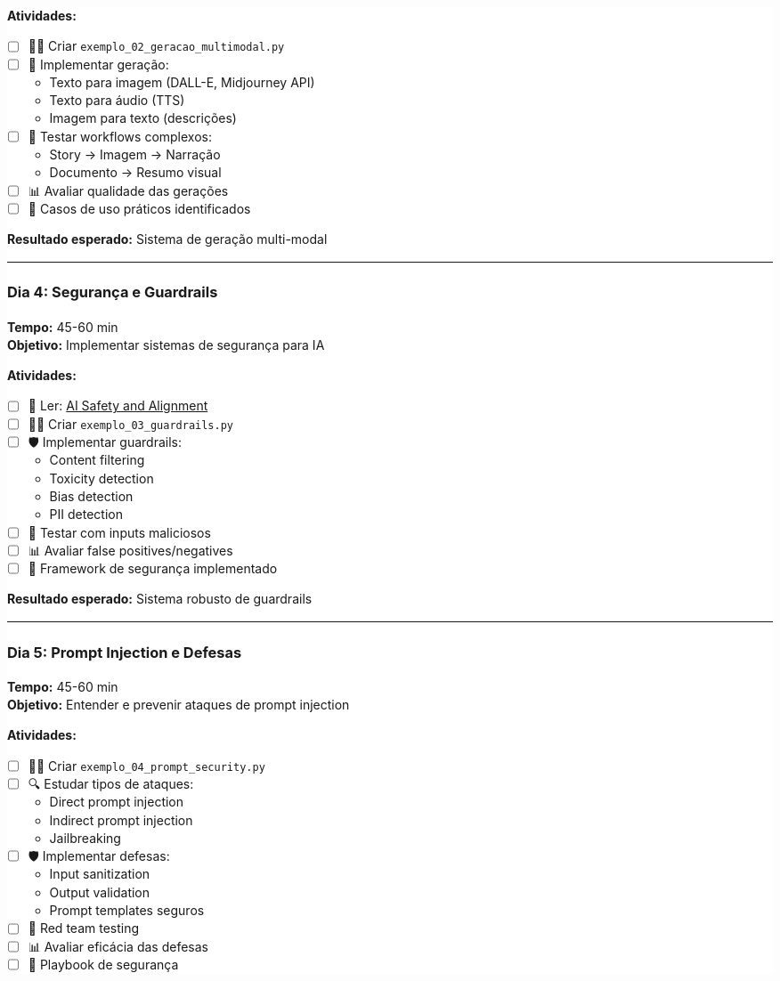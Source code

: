 **Atividades:**
- [ ] 👨‍💻 Criar `exemplo_02_geracao_multimodal.py`
- [ ] 🎨 Implementar geração:
  - Texto para imagem (DALL-E, Midjourney API)
  - Texto para áudio (TTS)
  - Imagem para texto (descrições)
- [ ] 🧪 Testar workflows complexos:
  - Story → Imagem → Narração
  - Documento → Resumo visual
- [ ] 📊 Avaliar qualidade das gerações
- [ ] 📝 Casos de uso práticos identificados

**Resultado esperado:** Sistema de geração multi-modal

---

### **Dia 4: Segurança e Guardrails**
**Tempo:** 45-60 min  
**Objetivo:** Implementar sistemas de segurança para IA

**Atividades:**
- [ ] 📖 Ler: [AI Safety and Alignment](https://www.anthropic.com/news/core-views-on-ai-safety)
- [ ] 👨‍💻 Criar `exemplo_03_guardrails.py`
- [ ] 🛡️ Implementar guardrails:
  - Content filtering
  - Toxicity detection
  - Bias detection
  - PII detection
- [ ] 🧪 Testar com inputs maliciosos
- [ ] 📊 Avaliar false positives/negatives
- [ ] 📝 Framework de segurança implementado

**Resultado esperado:** Sistema robusto de guardrails

---

### **Dia 5: Prompt Injection e Defesas**
**Tempo:** 45-60 min  
**Objetivo:** Entender e prevenir ataques de prompt injection

**Atividades:**
- [ ] 👨‍💻 Criar `exemplo_04_prompt_security.py`
- [ ] 🔍 Estudar tipos de ataques:
  - Direct prompt injection
  - Indirect prompt injection
  - Jailbreaking
- [ ] 🛡️ Implementar defesas:
  - Input sanitization
  - Output validation
  - Prompt templates seguros
- [ ] 🧪 Red team testing
- [ ] 📊 Avaliar eficácia das defesas
- [ ] 📝 Playbook de segurança
